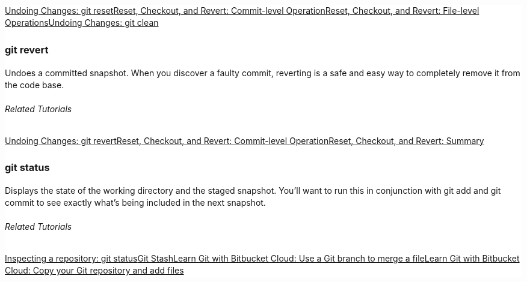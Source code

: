 [Undoing Changes: git reset](https://www.atlassian.com/git/tutorials/undoing-changes?section=git-reset)[Reset, Checkout, and Revert: Commit-level Operation](https://www.atlassian.com/git/tutorials/resetting-checking-out-and-reverting?section=commit-level-operations)[Reset, Checkout, and Revert: File-level Operations](https://www.atlassian.com/git/tutorials/resetting-checking-out-and-reverting?section=file-level-operations)[Undoing Changes: git clean](https://www.atlassian.com/git/tutorials/undoing-changes?section=git-clean)

### git revert

Undoes a committed snapshot. When you discover a faulty commit, reverting is a safe and easy way to completely remove it from the code base.

###### Related Tutorials

[Undoing Changes: git revert](https://www.atlassian.com/git/tutorials/undoing-changes?section=git-revert)[Reset, Checkout, and Revert: Commit-level Operation](https://www.atlassian.com/git/tutorials/resetting-checking-out-and-reverting?section=commit-level-operation)[Reset, Checkout, and Revert: Summary](https://www.atlassian.com/git/tutorials/resetting-checking-out-and-reverting?section=summary)

### git status

Displays the state of the working directory and the staged snapshot. You’ll want to run this in conjunction with git add and git commit to see exactly what’s being included in the next snapshot.

###### Related Tutorials

[Inspecting a repository: git status](https://www.atlassian.com/git/tutorials/inspecting-a-repository?section=git-status)[Git Stash](https://www.atlassian.com/git/tutorials/saving-changes/git-stash)[Learn Git with Bitbucket Cloud: Use a Git branch to merge a file](https://www.atlassian.com/git/tutorials/learn-git-with-bitbucket-cloud?section=git-branch-to-merge)[Learn Git with Bitbucket Cloud: Copy your Git repository and add files](https://www.atlassian.com/git/tutorials/learn-git-with-bitbucket-cloud?section=copy-and-add-files)